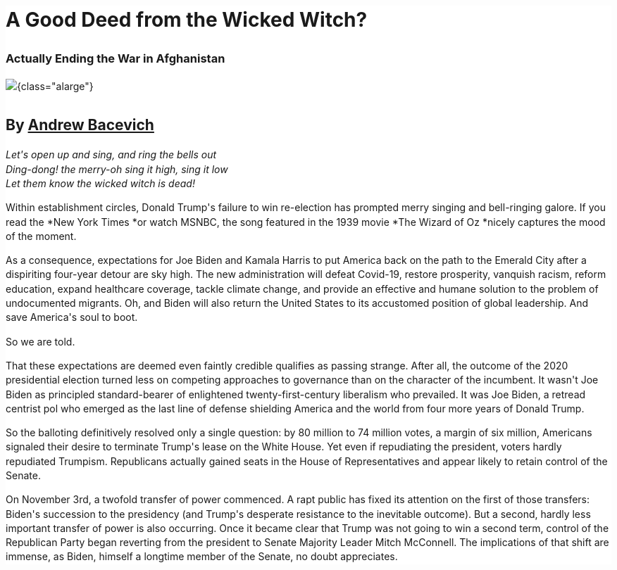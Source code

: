 # A Good Deed from the Wicked Witch?

### Actually Ending the War in Afghanistan

![](bacevich-wizard.jpg){class="alarge"}

## By [Andrew Bacevich](http://www.tomdispatch.com/authors/andrewbacevich)

 *Let\'s open up and sing, and ring the bells out\
 Ding-dong! the merry-oh sing it high, sing it low\
 Let them know the wicked witch is dead!*

 Within establishment circles, Donald Trump's failure to win
 re-election has prompted merry singing and bell-ringing galore. If you
 read the *New York Times *or watch MSNBC, the song featured in the
 1939 movie *The Wizard of Oz *nicely captures the mood of the moment.

 As a consequence, expectations for Joe Biden and Kamala Harris to put
 America back on the path to the Emerald City after a dispiriting
 four-year detour are sky high. The new administration will defeat
 Covid-19, restore prosperity, vanquish racism, reform education,
 expand healthcare coverage, tackle climate change, and provide an
 effective and humane solution to the problem of undocumented migrants.
 Oh, and Biden will also return the United States to its accustomed
 position of global leadership. And save America's soul to boot.

 So we are told.

 That these expectations are deemed even faintly credible qualifies as
 passing strange. After all, the outcome of the 2020 presidential
 election turned less on competing approaches to governance than on the
 character of the incumbent. It wasn't Joe Biden as principled
 standard-bearer of enlightened twenty-first-century liberalism who
 prevailed. It was Joe Biden, a retread centrist pol who emerged as the
 last line of defense shielding America and the world from four more
 years of Donald Trump.

 So the balloting definitively resolved only a single question: by 80
 million to 74 million votes, a margin of six million, Americans
 signaled their desire to terminate Trump's lease on the White House.
 Yet even if repudiating the president, voters hardly repudiated
 Trumpism. Republicans actually gained seats in the House of
 Representatives and appear likely to retain control of the Senate.

 On November 3rd, a twofold transfer of power commenced. A rapt public
 has fixed its attention on the first of those transfers: Biden's
 succession to the presidency (and Trump's desperate resistance to the
 inevitable outcome). But a second, hardly less important transfer of
 power is also occurring. Once it became clear that Trump was not going
 to win a second term, control of the Republican Party began reverting
 from the president to Senate Majority Leader Mitch McConnell. The
 implications of that shift are immense, as Biden, himself a longtime
 member of the Senate, no doubt appreciates.
